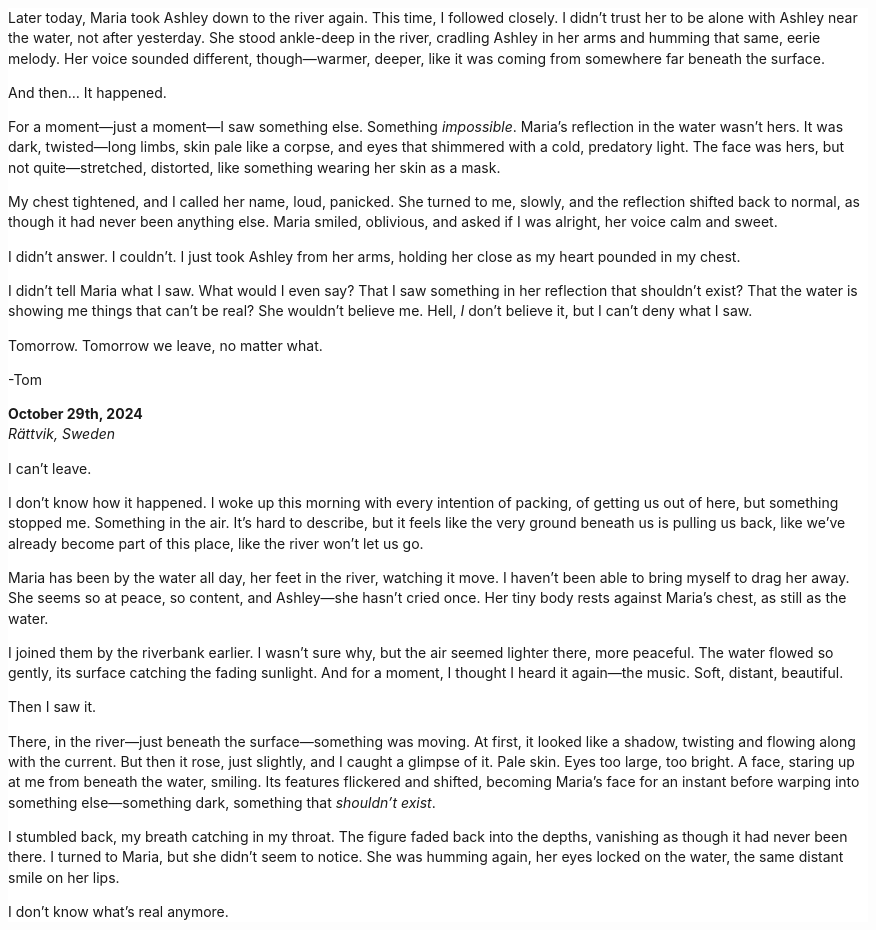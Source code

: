Later today, Maria took Ashley down to the river again. This time, I followed closely. I didn’t trust her to be alone with Ashley near the water, not after yesterday. She stood ankle-deep in the river, cradling Ashley in her arms and humming that same, eerie melody. Her voice sounded different, though—warmer, deeper, like it was coming from somewhere far beneath the surface.

And then… It happened.

For a moment—just a moment—I saw something else. Something *impossible*. Maria’s reflection in the water wasn’t hers. It was dark, twisted—long limbs, skin pale like a corpse, and eyes that shimmered with a cold, predatory light. The face was hers, but not quite—stretched, distorted, like something wearing her skin as a mask.

My chest tightened, and I called her name, loud, panicked. She turned to me, slowly, and the reflection shifted back to normal, as though it had never been anything else. Maria smiled, oblivious, and asked if I was alright, her voice calm and sweet.

I didn’t answer. I couldn’t. I just took Ashley from her arms, holding her close as my heart pounded in my chest.

I didn’t tell Maria what I saw. What would I even say? That I saw something in her reflection that shouldn’t exist? That the water is showing me things that can’t be real? She wouldn’t believe me. Hell, *I* don’t believe it, but I can’t deny what I saw.

Tomorrow. Tomorrow we leave, no matter what.

-Tom

**October 29th, 2024**  
*Rättvik, Sweden*

I can’t leave.

I don’t know how it happened. I woke up this morning with every intention of packing, of getting us out of here, but something stopped me. Something in the air. It’s hard to describe, but it feels like the very ground beneath us is pulling us back, like we’ve already become part of this place, like the river won’t let us go.

Maria has been by the water all day, her feet in the river, watching it move. I haven’t been able to bring myself to drag her away. She seems so at peace, so content, and Ashley—she hasn’t cried once. Her tiny body rests against Maria’s chest, as still as the water.

I joined them by the riverbank earlier. I wasn’t sure why, but the air seemed lighter there, more peaceful. The water flowed so gently, its surface catching the fading sunlight. And for a moment, I thought I heard it again—the music. Soft, distant, beautiful.

Then I saw it.

There, in the river—just beneath the surface—something was moving. At first, it looked like a shadow, twisting and flowing along with the current. But then it rose, just slightly, and I caught a glimpse of it. Pale skin. Eyes too large, too bright. A face, staring up at me from beneath the water, smiling. Its features flickered and shifted, becoming Maria’s face for an instant before warping into something else—something dark, something that *shouldn’t exist*.

I stumbled back, my breath catching in my throat. The figure faded back into the depths, vanishing as though it had never been there. I turned to Maria, but she didn’t seem to notice. She was humming again, her eyes locked on the water, the same distant smile on her lips.

I don’t know what’s real anymore.
